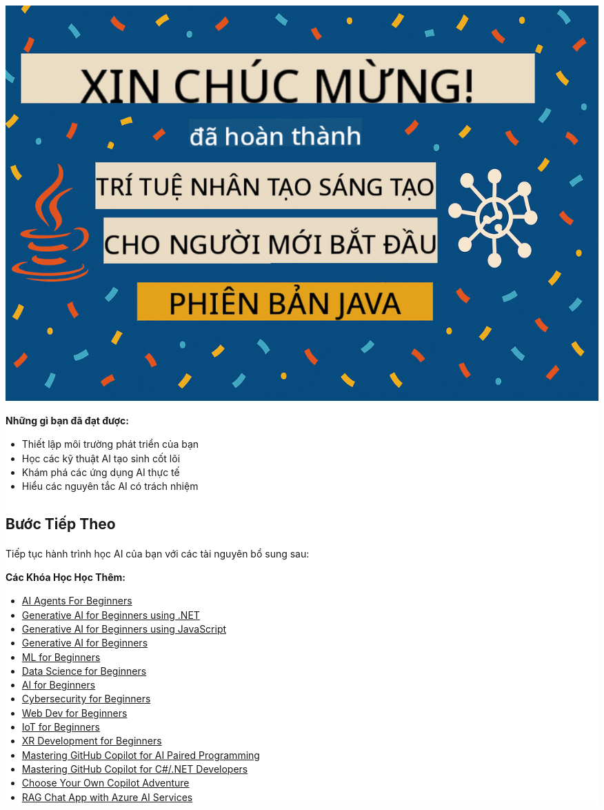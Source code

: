 ![Hoàn Thành Khóa Học](../../../translated_images/image.73c7e2ff4a652e77a3ff439639bf47b8406e3b32ec6ecddc571a31b6f886cf12.vi.png)

**Những gì bạn đã đạt được:**  
- Thiết lập môi trường phát triển của bạn  
- Học các kỹ thuật AI tạo sinh cốt lõi  
- Khám phá các ứng dụng AI thực tế  
- Hiểu các nguyên tắc AI có trách nhiệm  

## Bước Tiếp Theo

Tiếp tục hành trình học AI của bạn với các tài nguyên bổ sung sau:

**Các Khóa Học Học Thêm:**  
- [AI Agents For Beginners](https://github.com/microsoft/ai-agents-for-beginners)  
- [Generative AI for Beginners using .NET](https://github.com/microsoft/Generative-AI-for-beginners-dotnet)  
- [Generative AI for Beginners using JavaScript](https://github.com/microsoft/generative-ai-with-javascript)  
- [Generative AI for Beginners](https://github.com/microsoft/generative-ai-for-beginners)  
- [ML for Beginners](https://aka.ms/ml-beginners)  
- [Data Science for Beginners](https://aka.ms/datascience-beginners)  
- [AI for Beginners](https://aka.ms/ai-beginners)  
- [Cybersecurity for Beginners](https://github.com/microsoft/Security-101)  
- [Web Dev for Beginners](https://aka.ms/webdev-beginners)  
- [IoT for Beginners](https://aka.ms/iot-beginners)  
- [XR Development for Beginners](https://github.com/microsoft/xr-development-for-beginners)  
- [Mastering GitHub Copilot for AI Paired Programming](https://aka.ms/GitHubCopilotAI)  
- [Mastering GitHub Copilot for C#/.NET Developers](https://github.com/microsoft/mastering-github-copilot-for-dotnet-csharp-developers)  
- [Choose Your Own Copilot Adventure](https://github.com/microsoft/CopilotAdventures)  
- [RAG Chat App with Azure AI Services](https://github.com/Azure-Samples/azure-search-openai-demo-java)  
